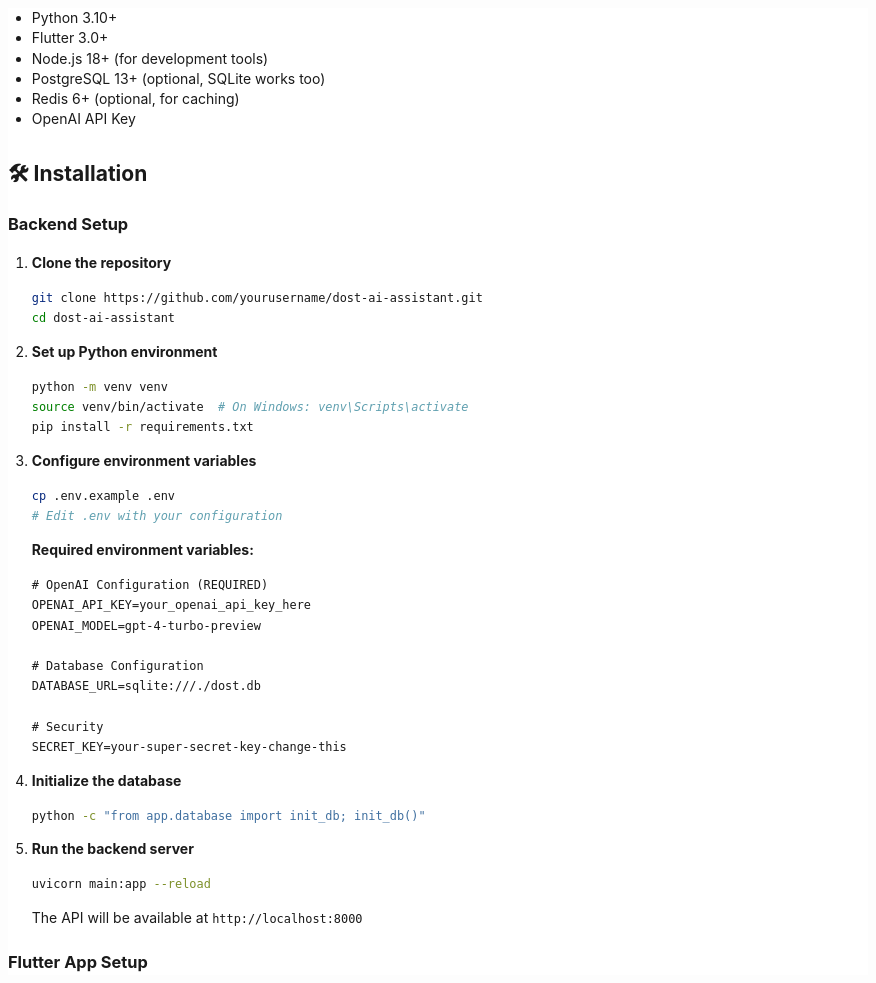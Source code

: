 - Python 3.10+
- Flutter 3.0+
- Node.js 18+ (for development tools)
- PostgreSQL 13+ (optional, SQLite works too)
- Redis 6+ (optional, for caching)
- OpenAI API Key

## 🛠️ Installation

### Backend Setup

1. **Clone the repository**
   ```bash
   git clone https://github.com/yourusername/dost-ai-assistant.git
   cd dost-ai-assistant
   ```

2. **Set up Python environment**
   ```bash
   python -m venv venv
   source venv/bin/activate  # On Windows: venv\Scripts\activate
   pip install -r requirements.txt
   ```

3. **Configure environment variables**
   ```bash
   cp .env.example .env
   # Edit .env with your configuration
   ```

   **Required environment variables:**
   ```env
   # OpenAI Configuration (REQUIRED)
   OPENAI_API_KEY=your_openai_api_key_here
   OPENAI_MODEL=gpt-4-turbo-preview
   
   # Database Configuration
   DATABASE_URL=sqlite:///./dost.db
   
   # Security
   SECRET_KEY=your-super-secret-key-change-this
   ```

4. **Initialize the database**
   ```bash
   python -c "from app.database import init_db; init_db()"
   ```

5. **Run the backend server**
   ```bash
   uvicorn main:app --reload
   ```

   The API will be available at `http://localhost:8000`

### Flutter App Setup
